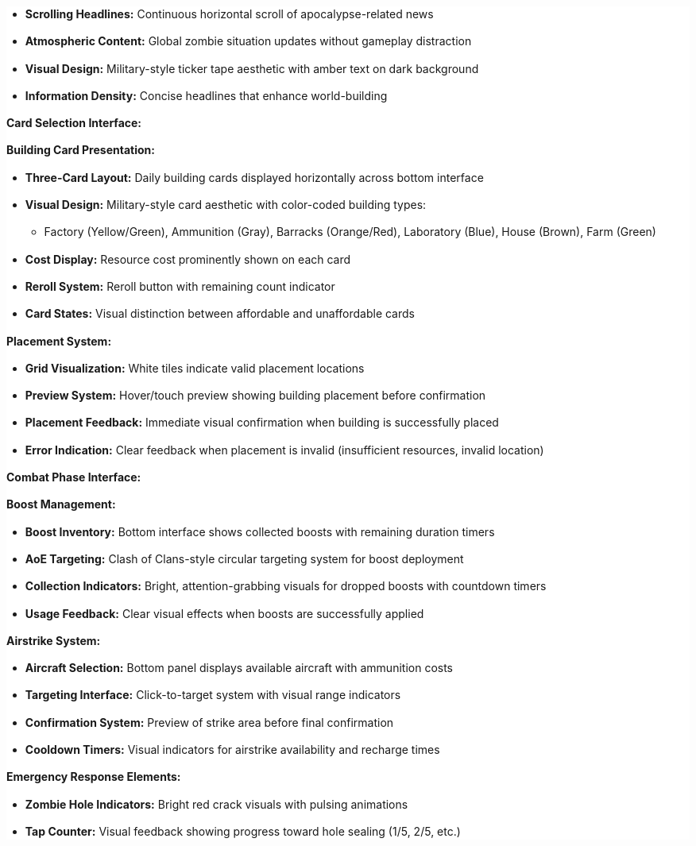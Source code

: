 - **Scrolling Headlines:** Continuous horizontal scroll of apocalypse-related news

- **Atmospheric Content:** Global zombie situation updates without gameplay distraction

- **Visual Design:** Military-style ticker tape aesthetic with amber text on dark background

- **Information Density:** Concise headlines that enhance world-building

**Card Selection Interface:**

**Building Card Presentation:**

- **Three-Card Layout:** Daily building cards displayed horizontally across bottom interface

- **Visual Design:** Military-style card aesthetic with color-coded building types:

  - Factory (Yellow/Green), Ammunition (Gray), Barracks (Orange/Red), Laboratory (Blue), House (Brown), Farm (Green)

- **Cost Display:** Resource cost prominently shown on each card

- **Reroll System:** Reroll button with remaining count indicator

- **Card States:** Visual distinction between affordable and unaffordable cards

**Placement System:**

- **Grid Visualization:** White tiles indicate valid placement locations

- **Preview System:** Hover/touch preview showing building placement before confirmation

- **Placement Feedback:** Immediate visual confirmation when building is successfully placed

- **Error Indication:** Clear feedback when placement is invalid (insufficient resources, invalid location)

**Combat Phase Interface:**

**Boost Management:**

- **Boost Inventory:** Bottom interface shows collected boosts with remaining duration timers

- **AoE Targeting:** Clash of Clans-style circular targeting system for boost deployment

- **Collection Indicators:** Bright, attention-grabbing visuals for dropped boosts with countdown timers

- **Usage Feedback:** Clear visual effects when boosts are successfully applied

**Airstrike System:**

- **Aircraft Selection:** Bottom panel displays available aircraft with ammunition costs

- **Targeting Interface:** Click-to-target system with visual range indicators

- **Confirmation System:** Preview of strike area before final confirmation

- **Cooldown Timers:** Visual indicators for airstrike availability and recharge times

**Emergency Response Elements:**

- **Zombie Hole Indicators:** Bright red crack visuals with pulsing animations

- **Tap Counter:** Visual feedback showing progress toward hole sealing (1/5, 2/5, etc.)

